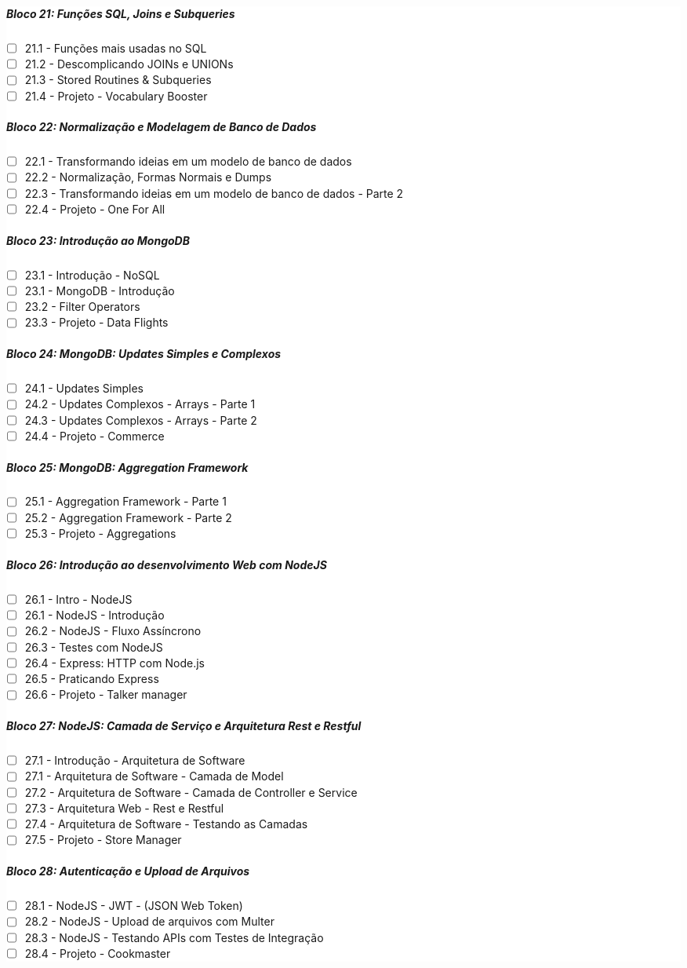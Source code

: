 ##### Bloco 21: Funções SQL, Joins e Subqueries
- [ ] 21.1 - Funções mais usadas no SQL
- [ ] 21.2 - Descomplicando JOINs e UNIONs
- [ ] 21.3 - Stored Routines & Subqueries
- [ ] 21.4 - Projeto - Vocabulary Booster

##### Bloco 22: Normalização e Modelagem de Banco de Dados
- [ ] 22.1 - Transformando ideias em um modelo de banco de dados
- [ ] 22.2 - Normalização, Formas Normais e Dumps
- [ ] 22.3 - Transformando ideias em um modelo de banco de dados - Parte 2
- [ ] 22.4 - Projeto - One For All

##### Bloco 23: Introdução ao MongoDB
- [ ] 23.1 - Introdução - NoSQL
- [ ] 23.1 - MongoDB - Introdução
- [ ] 23.2 - Filter Operators
- [ ] 23.3 - Projeto - Data Flights

##### Bloco 24: MongoDB: Updates Simples e Complexos
- [ ] 24.1 - Updates Simples
- [ ] 24.2 - Updates Complexos - Arrays - Parte 1
- [ ] 24.3 - Updates Complexos - Arrays - Parte 2
- [ ] 24.4 - Projeto - Commerce

##### Bloco 25: MongoDB: Aggregation Framework
- [ ] 25.1 - Aggregation Framework - Parte 1
- [ ] 25.2 - Aggregation Framework - Parte 2
- [ ] 25.3 - Projeto - Aggregations

##### Bloco 26: Introdução ao desenvolvimento Web com NodeJS
- [ ] 26.1 - Intro - NodeJS
- [ ] 26.1 - NodeJS - Introdução
- [ ] 26.2 - NodeJS - Fluxo Assíncrono
- [ ] 26.3 - Testes com NodeJS
- [ ] 26.4 - Express: HTTP com Node.js
- [ ] 26.5 - Praticando Express
- [ ] 26.6 - Projeto - Talker manager

##### Bloco 27: NodeJS: Camada de Serviço e Arquitetura Rest e Restful
- [ ] 27.1 - Introdução - Arquitetura de Software
- [ ] 27.1 - Arquitetura de Software - Camada de Model
- [ ] 27.2 - Arquitetura de Software - Camada de Controller e Service
- [ ] 27.3 - Arquitetura Web - Rest e Restful
- [ ] 27.4 - Arquitetura de Software - Testando as Camadas
- [ ] 27.5 - Projeto - Store Manager

##### Bloco 28: Autenticação e Upload de Arquivos
- [ ] 28.1 - NodeJS - JWT - (JSON Web Token)
- [ ] 28.2 - NodeJS - Upload de arquivos com Multer
- [ ] 28.3 - NodeJS - Testando APIs com Testes de Integração
- [ ] 28.4 - Projeto - Cookmaster
